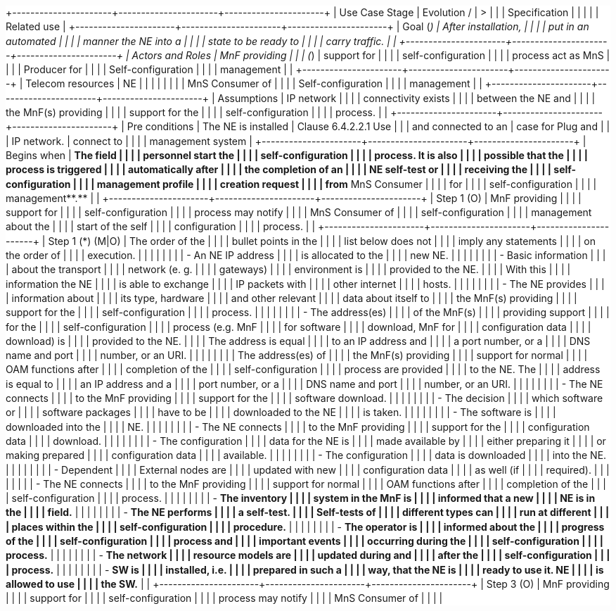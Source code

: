 +----------------------+----------------------+----------------------+ | Use Case Stage | Evolution / | \> | | | Specification | | | | | Related use | +----------------------+----------------------+----------------------+ | Goal (*) | After installation, | | | | put in an automated | | | | manner the NE into a | | | | state to be ready to | | | | carry traffic. | | +----------------------+----------------------+----------------------+ | Actors and Roles | MnF providing | | | (*) | support for | | | | self-configuration | | | | process act as MnS | | | | Producer for | | | | Self-configuration | | | | management | | +----------------------+----------------------+----------------------+ | Telecom resources | NE | | | | | | | | MnS Consumer of | | | | Self-configuration | | | | management | | +----------------------+----------------------+----------------------+ | Assumptions | IP network | | | | connectivity exists | | | | between the NE and | | | | the MnF(s) providing | | | | support for the | | | | self-configuration | | | | process. | | +----------------------+----------------------+----------------------+ | Pre conditions | The NE is installed | Clause 6.4.2.2.1 Use | | | and connected to an | case for Plug and | | | IP network. | connect to | | | | management system | +----------------------+----------------------+----------------------+ | Begins when | **The field | | | | personnel start the | | | | self-configuration | | | | process. It is also | | | | possible that the | | | | process is triggered | | | | automatically after | | | | the completion of an | | | | NE self-test or | | | | receiving the | | | | self-configuration | | | | management profile | | | | creation request | | | | from** MnS Consumer | | | | for | | | | self-configuration | | | | management**.** | | +----------------------+----------------------+----------------------+ | Step 1 (O) | MnF providing | | | | support for | | | | self-configuration | | | | process may notify | | | | MnS Consumer of | | | | self-configuration | | | | management about the | | | | start of the self | | | | configuration | | | | process. | | +----------------------+----------------------+----------------------+ | Step 1 (*) (M\|O) | The order of the | | | | bullet points in the | | | | list below does not | | | | imply any statements | | | | on the order of | | | | execution. | | | | | | | | - An NE IP address | | | | is allocated to the | | | | new NE. | | | | | | | | - Basic information | | | | about the transport | | | | network (e. g. | | | | gateways) | | | | environment is | | | | provided to the NE. | | | | With this | | | | information the NE | | | | is able to exchange | | | | IP packets with | | | | other internet | | | | hosts. | | | | | | | | - The NE provides | | | | information about | | | | its type, hardware | | | | and other relevant | | | | data about itself to | | | | the MnF(s) providing | | | | support for the | | | | self-configuration | | | | process. | | | | | | | | - The address(es) | | | | of the MnF(s) | | | | providing support | | | | for the | | | | self-configuration | | | | process (e.g. MnF | | | | for software | | | | download, MnF for | | | | configuration data | | | | download) is | | | | provided to the NE. | | | | The address is equal | | | | to an IP address and | | | | a port number, or a | | | | DNS name and port | | | | number, or an URI. | | | | | | | | The address(es) of | | | | the MnF(s) providing | | | | support for normal | | | | OAM functions after | | | | completion of the | | | | self-configuration | | | | process are provided | | | | to the NE. The | | | | address is equal to | | | | an IP address and a | | | | port number, or a | | | | DNS name and port | | | | number, or an URI. | | | | | | | | - The NE connects | | | | to the MnF providing | | | | support for the | | | | software download. | | | | | | | | - The decision | | | | which software or | | | | software packages | | | | have to be | | | | downloaded to the NE | | | | is taken. | | | | | | | | - The software is | | | | downloaded into the | | | | NE. | | | | | | | | - The NE connects | | | | to the MnF providing | | | | support for the | | | | configuration data | | | | download. | | | | | | | | - The configuration | | | | data for the NE is | | | | made available by | | | | either preparing it | | | | or making prepared | | | | configuration data | | | | available. | | | | | | | | - The configuration | | | | data is downloaded | | | | into the NE. | | | | | | | | - Dependent | | | | External nodes are | | | | updated with new | | | | configuration data | | | | as well (if | | | | required). | | | | | | | | - The NE connects | | | | to the MnF providing | | | | support for normal | | | | OAM functions after | | | | completion of the | | | | self-configuration | | | | process. | | | | | | | | - **The inventory | | | | system in the MnF is | | | | informed that a new | | | | NE is in the | | | | field.** | | | | | | | | - **The NE performs | | | | a self-test. | | | | Self-tests of | | | | different types can | | | | run at different | | | | places within the | | | | self-configuration | | | | procedure.** | | | | | | | | - **The operator is | | | | informed about the | | | | progress of the | | | | self-configuration | | | | process and | | | | important events | | | | occurring during the | | | | self-configuration | | | | process.** | | | | | | | | - **The network | | | | resource models are | | | | updated during and | | | | after the | | | | self-configuration | | | | process.** | | | | | | | | - **SW is | | | | installed, i.e. | | | | prepared in such a | | | | way, that the NE is | | | | ready to use it. NE | | | | is allowed to use | | | | the SW.** | | +----------------------+----------------------+----------------------+ | Step 3 (O) | MnF providing | | | | support for | | | | self-configuration | | | | process may notify | | | | MnS Consumer of | | | |